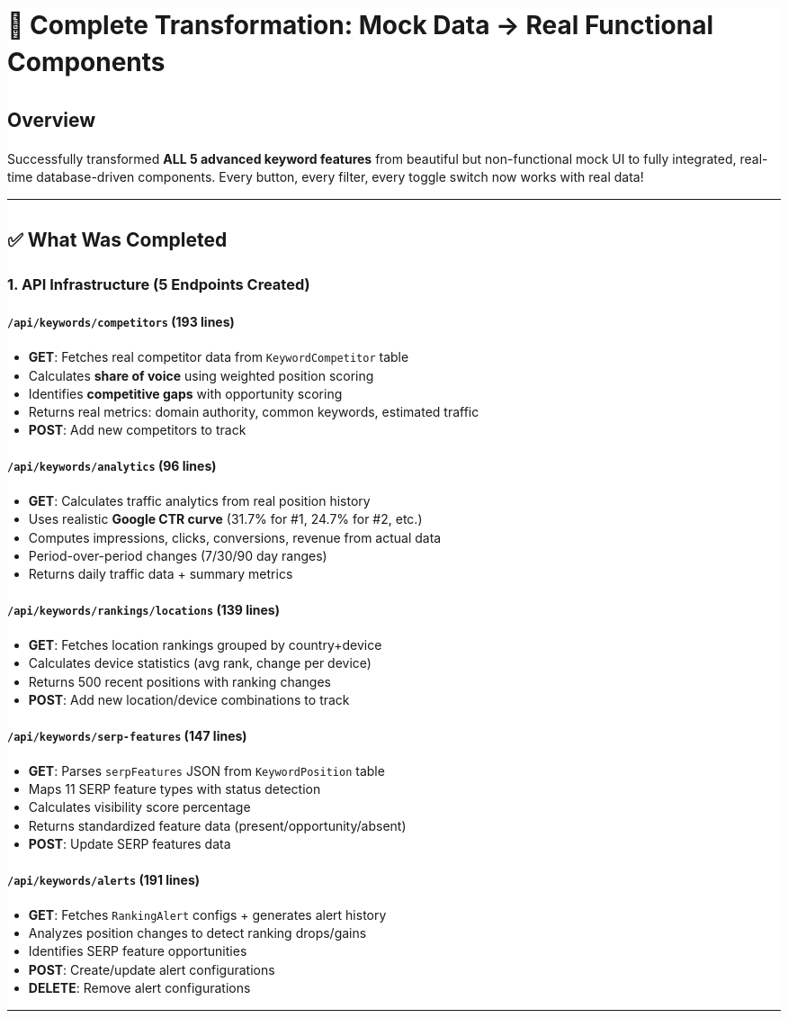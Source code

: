# 🎉 Complete Transformation: Mock Data → Real Functional Components

## Overview
Successfully transformed **ALL 5 advanced keyword features** from beautiful but non-functional mock UI to fully integrated, real-time database-driven components. Every button, every filter, every toggle switch now works with real data!

---

## ✅ What Was Completed

### 1. **API Infrastructure (5 Endpoints Created)**

#### `/api/keywords/competitors` (193 lines)
- **GET**: Fetches real competitor data from `KeywordCompetitor` table
- Calculates **share of voice** using weighted position scoring
- Identifies **competitive gaps** with opportunity scoring
- Returns real metrics: domain authority, common keywords, estimated traffic
- **POST**: Add new competitors to track

#### `/api/keywords/analytics` (96 lines)
- **GET**: Calculates traffic analytics from real position history
- Uses realistic **Google CTR curve** (31.7% for #1, 24.7% for #2, etc.)
- Computes impressions, clicks, conversions, revenue from actual data
- Period-over-period changes (7/30/90 day ranges)
- Returns daily traffic data + summary metrics

#### `/api/keywords/rankings/locations` (139 lines)
- **GET**: Fetches location rankings grouped by country+device
- Calculates device statistics (avg rank, change per device)
- Returns 500 recent positions with ranking changes
- **POST**: Add new location/device combinations to track

#### `/api/keywords/serp-features` (147 lines)
- **GET**: Parses `serpFeatures` JSON from `KeywordPosition` table
- Maps 11 SERP feature types with status detection
- Calculates visibility score percentage
- Returns standardized feature data (present/opportunity/absent)
- **POST**: Update SERP features data

#### `/api/keywords/alerts` (191 lines)
- **GET**: Fetches `RankingAlert` configs + generates alert history
- Analyzes position changes to detect ranking drops/gains
- Identifies SERP feature opportunities
- **POST**: Create/update alert configurations
- **DELETE**: Remove alert configurations

---
